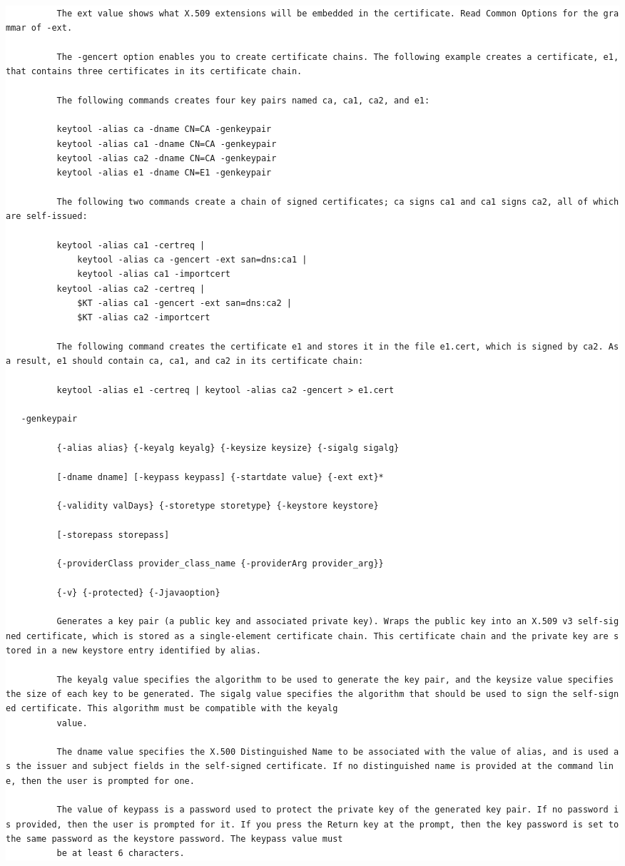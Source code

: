               The ext value shows what X.509 extensions will be embedded in the certificate. Read Common Options for the grammar of -ext.

              The -gencert option enables you to create certificate chains. The following example creates a certificate, e1, that contains three certificates in its certificate chain.

              The following commands creates four key pairs named ca, ca1, ca2, and e1:

              keytool -alias ca -dname CN=CA -genkeypair
              keytool -alias ca1 -dname CN=CA -genkeypair
              keytool -alias ca2 -dname CN=CA -genkeypair
              keytool -alias e1 -dname CN=E1 -genkeypair

              The following two commands create a chain of signed certificates; ca signs ca1 and ca1 signs ca2, all of which are self-issued:

              keytool -alias ca1 -certreq |
                  keytool -alias ca -gencert -ext san=dns:ca1 |
                  keytool -alias ca1 -importcert
              keytool -alias ca2 -certreq |
                  $KT -alias ca1 -gencert -ext san=dns:ca2 |
                  $KT -alias ca2 -importcert

              The following command creates the certificate e1 and stores it in the file e1.cert, which is signed by ca2. As a result, e1 should contain ca, ca1, and ca2 in its certificate chain:

              keytool -alias e1 -certreq | keytool -alias ca2 -gencert > e1.cert

       -genkeypair

              {-alias alias} {-keyalg keyalg} {-keysize keysize} {-sigalg sigalg}

              [-dname dname] [-keypass keypass] {-startdate value} {-ext ext}*

              {-validity valDays} {-storetype storetype} {-keystore keystore}

              [-storepass storepass]

              {-providerClass provider_class_name {-providerArg provider_arg}}

              {-v} {-protected} {-Jjavaoption}

              Generates a key pair (a public key and associated private key). Wraps the public key into an X.509 v3 self-signed certificate, which is stored as a single-element certificate chain. This certificate chain and the private key are stored in a new keystore entry identified by alias.

              The keyalg value specifies the algorithm to be used to generate the key pair, and the keysize value specifies the size of each key to be generated. The sigalg value specifies the algorithm that should be used to sign the self-signed certificate. This algorithm must be compatible with the keyalg
              value.

              The dname value specifies the X.500 Distinguished Name to be associated with the value of alias, and is used as the issuer and subject fields in the self-signed certificate. If no distinguished name is provided at the command line, then the user is prompted for one.

              The value of keypass is a password used to protect the private key of the generated key pair. If no password is provided, then the user is prompted for it. If you press the Return key at the prompt, then the key password is set to the same password as the keystore password. The keypass value must
              be at least 6 characters.
